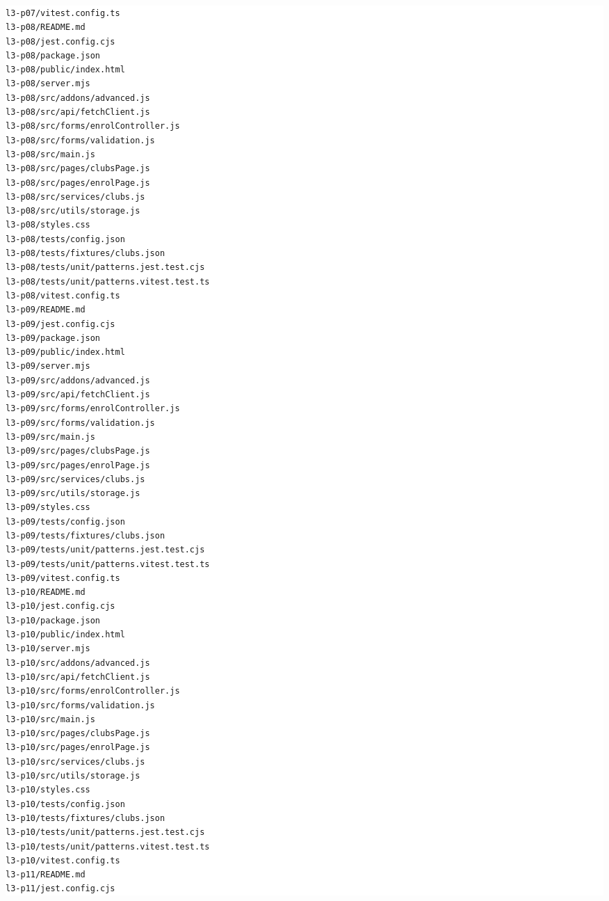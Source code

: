 ```
l3-p07/vitest.config.ts
l3-p08/README.md
l3-p08/jest.config.cjs
l3-p08/package.json
l3-p08/public/index.html
l3-p08/server.mjs
l3-p08/src/addons/advanced.js
l3-p08/src/api/fetchClient.js
l3-p08/src/forms/enrolController.js
l3-p08/src/forms/validation.js
l3-p08/src/main.js
l3-p08/src/pages/clubsPage.js
l3-p08/src/pages/enrolPage.js
l3-p08/src/services/clubs.js
l3-p08/src/utils/storage.js
l3-p08/styles.css
l3-p08/tests/config.json
l3-p08/tests/fixtures/clubs.json
l3-p08/tests/unit/patterns.jest.test.cjs
l3-p08/tests/unit/patterns.vitest.test.ts
l3-p08/vitest.config.ts
l3-p09/README.md
l3-p09/jest.config.cjs
l3-p09/package.json
l3-p09/public/index.html
l3-p09/server.mjs
l3-p09/src/addons/advanced.js
l3-p09/src/api/fetchClient.js
l3-p09/src/forms/enrolController.js
l3-p09/src/forms/validation.js
l3-p09/src/main.js
l3-p09/src/pages/clubsPage.js
l3-p09/src/pages/enrolPage.js
l3-p09/src/services/clubs.js
l3-p09/src/utils/storage.js
l3-p09/styles.css
l3-p09/tests/config.json
l3-p09/tests/fixtures/clubs.json
l3-p09/tests/unit/patterns.jest.test.cjs
l3-p09/tests/unit/patterns.vitest.test.ts
l3-p09/vitest.config.ts
l3-p10/README.md
l3-p10/jest.config.cjs
l3-p10/package.json
l3-p10/public/index.html
l3-p10/server.mjs
l3-p10/src/addons/advanced.js
l3-p10/src/api/fetchClient.js
l3-p10/src/forms/enrolController.js
l3-p10/src/forms/validation.js
l3-p10/src/main.js
l3-p10/src/pages/clubsPage.js
l3-p10/src/pages/enrolPage.js
l3-p10/src/services/clubs.js
l3-p10/src/utils/storage.js
l3-p10/styles.css
l3-p10/tests/config.json
l3-p10/tests/fixtures/clubs.json
l3-p10/tests/unit/patterns.jest.test.cjs
l3-p10/tests/unit/patterns.vitest.test.ts
l3-p10/vitest.config.ts
l3-p11/README.md
l3-p11/jest.config.cjs
```